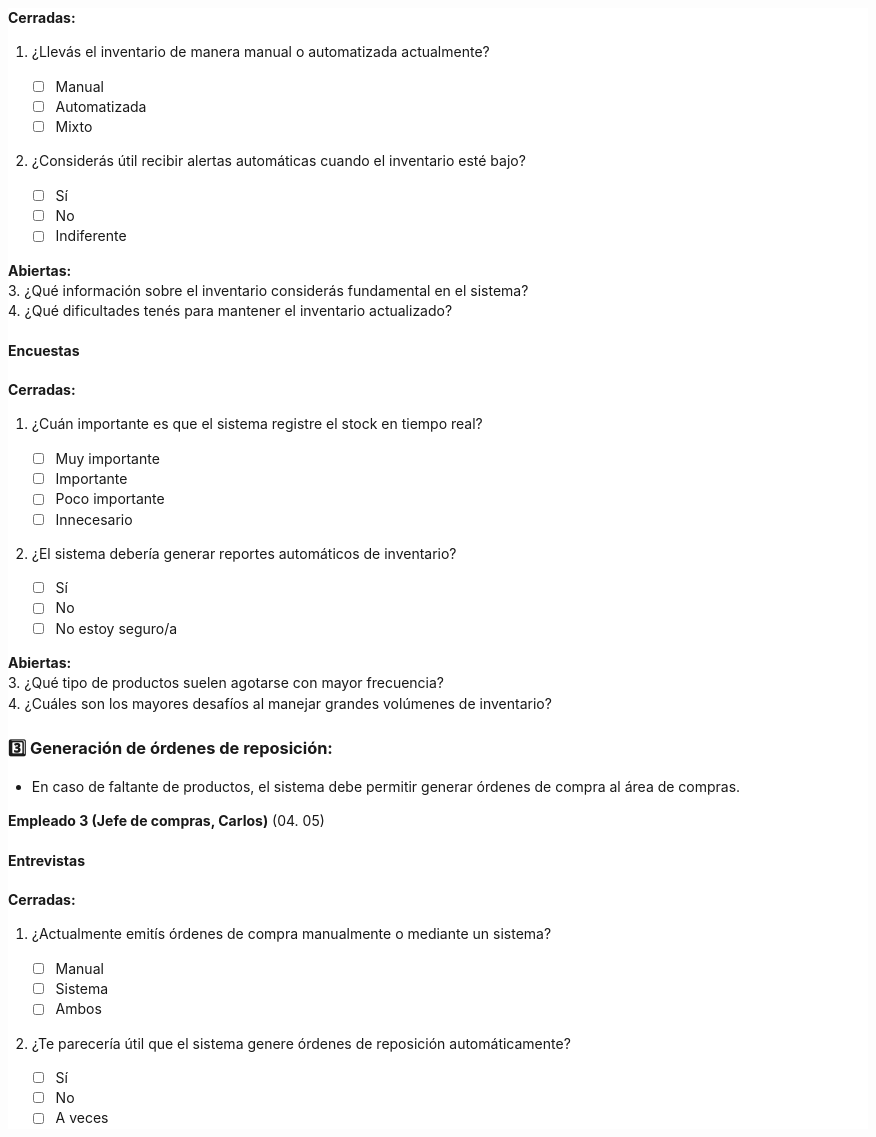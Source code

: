 **Cerradas:**

1. ¿Llevás el inventario de manera manual o automatizada actualmente?
    
    - [ ]  Manual
    - [ ]  Automatizada
    - [ ]  Mixto
2. ¿Considerás útil recibir alertas automáticas cuando el inventario esté bajo?
    
    - [ ]  Sí
    - [ ]  No
    - [ ]  Indiferente

**Abiertas:**  
3. ¿Qué información sobre el inventario considerás fundamental en el sistema?  
4. ¿Qué dificultades tenés para mantener el inventario actualizado?

#### **Encuestas**

**Cerradas:**

1. ¿Cuán importante es que el sistema registre el stock en tiempo real?
    
    - [ ]  Muy importante
    - [ ]  Importante
    - [ ]  Poco importante
    - [ ]  Innecesario
2. ¿El sistema debería generar reportes automáticos de inventario?
    
    - [ ]  Sí
    - [ ]  No
    - [ ]  No estoy seguro/a

**Abiertas:**  
3. ¿Qué tipo de productos suelen agotarse con mayor frecuencia?  
4. ¿Cuáles son los mayores desafíos al manejar grandes volúmenes de inventario?

### 3️⃣ **Generación de órdenes de reposición:**

- En caso de faltante de productos, el sistema debe permitir generar órdenes de compra al área de compras.

**Empleado 3 (Jefe de compras, Carlos)** (04. 05)
#### **Entrevistas**

**Cerradas:**

1. ¿Actualmente emitís órdenes de compra manualmente o mediante un sistema?
    
    - [ ]  Manual
    - [ ]  Sistema
    - [ ]  Ambos
2. ¿Te parecería útil que el sistema genere órdenes de reposición automáticamente?
    
    - [ ]  Sí
    - [ ]  No
    - [ ]  A veces
